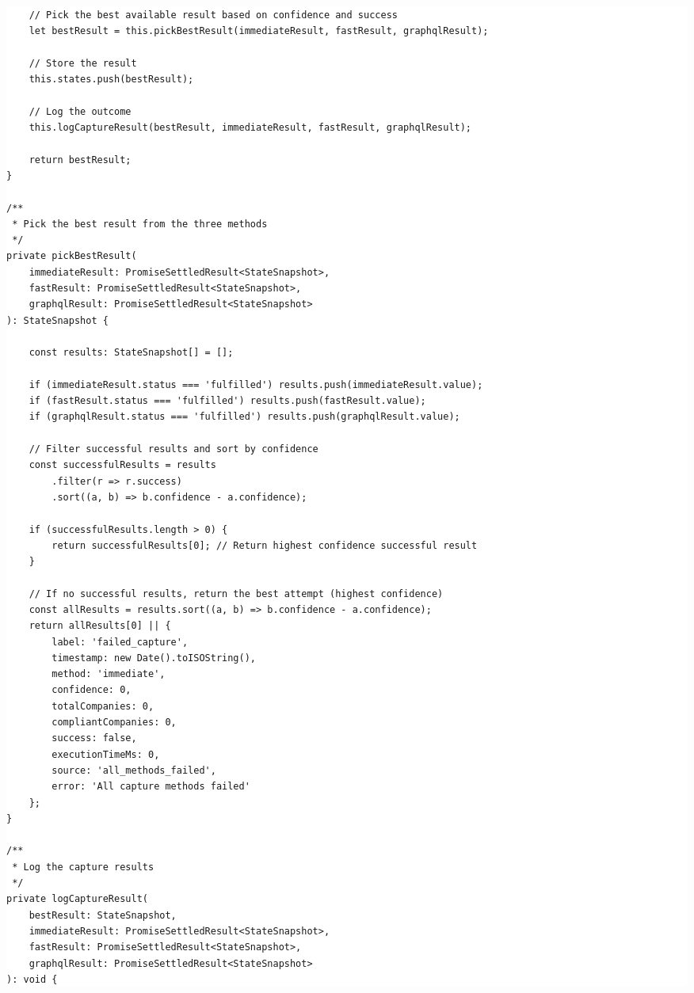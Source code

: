         // Pick the best available result based on confidence and success
        let bestResult = this.pickBestResult(immediateResult, fastResult, graphqlResult);
        
        // Store the result
        this.states.push(bestResult);

        // Log the outcome
        this.logCaptureResult(bestResult, immediateResult, fastResult, graphqlResult);

        return bestResult;
    }

    /**
     * Pick the best result from the three methods
     */
    private pickBestResult(
        immediateResult: PromiseSettledResult<StateSnapshot>,
        fastResult: PromiseSettledResult<StateSnapshot>,
        graphqlResult: PromiseSettledResult<StateSnapshot>
    ): StateSnapshot {
        
        const results: StateSnapshot[] = [];
        
        if (immediateResult.status === 'fulfilled') results.push(immediateResult.value);
        if (fastResult.status === 'fulfilled') results.push(fastResult.value);
        if (graphqlResult.status === 'fulfilled') results.push(graphqlResult.value);

        // Filter successful results and sort by confidence
        const successfulResults = results
            .filter(r => r.success)
            .sort((a, b) => b.confidence - a.confidence);

        if (successfulResults.length > 0) {
            return successfulResults[0]; // Return highest confidence successful result
        }

        // If no successful results, return the best attempt (highest confidence)
        const allResults = results.sort((a, b) => b.confidence - a.confidence);
        return allResults[0] || {
            label: 'failed_capture',
            timestamp: new Date().toISOString(),
            method: 'immediate',
            confidence: 0,
            totalCompanies: 0,
            compliantCompanies: 0,
            success: false,
            executionTimeMs: 0,
            source: 'all_methods_failed',
            error: 'All capture methods failed'
        };
    }

    /**
     * Log the capture results
     */
    private logCaptureResult(
        bestResult: StateSnapshot,
        immediateResult: PromiseSettledResult<StateSnapshot>,
        fastResult: PromiseSettledResult<StateSnapshot>,
        graphqlResult: PromiseSettledResult<StateSnapshot>
    ): void {
        